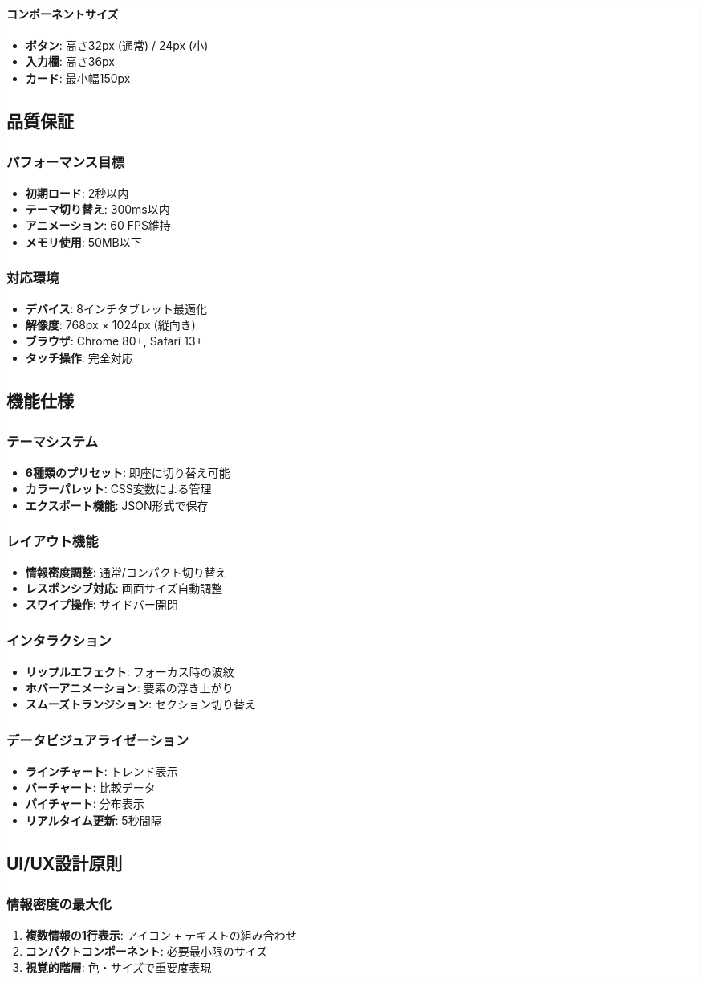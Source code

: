 #### コンポーネントサイズ
- **ボタン**: 高さ32px (通常) / 24px (小)
- **入力欄**: 高さ36px
- **カード**: 最小幅150px

## 品質保証

### パフォーマンス目標
- **初期ロード**: 2秒以内
- **テーマ切り替え**: 300ms以内
- **アニメーション**: 60 FPS維持
- **メモリ使用**: 50MB以下

### 対応環境
- **デバイス**: 8インチタブレット最適化
- **解像度**: 768px × 1024px (縦向き)
- **ブラウザ**: Chrome 80+, Safari 13+
- **タッチ操作**: 完全対応

## 機能仕様

### テーマシステム
- **6種類のプリセット**: 即座に切り替え可能
- **カラーパレット**: CSS変数による管理
- **エクスポート機能**: JSON形式で保存

### レイアウト機能
- **情報密度調整**: 通常/コンパクト切り替え
- **レスポンシブ対応**: 画面サイズ自動調整
- **スワイプ操作**: サイドバー開閉

### インタラクション
- **リップルエフェクト**: フォーカス時の波紋
- **ホバーアニメーション**: 要素の浮き上がり
- **スムーズトランジション**: セクション切り替え

### データビジュアライゼーション
- **ラインチャート**: トレンド表示
- **バーチャート**: 比較データ
- **パイチャート**: 分布表示
- **リアルタイム更新**: 5秒間隔

## UI/UX設計原則

### 情報密度の最大化
1. **複数情報の1行表示**: アイコン + テキストの組み合わせ
2. **コンパクトコンポーネント**: 必要最小限のサイズ
3. **視覚的階層**: 色・サイズで重要度表現
